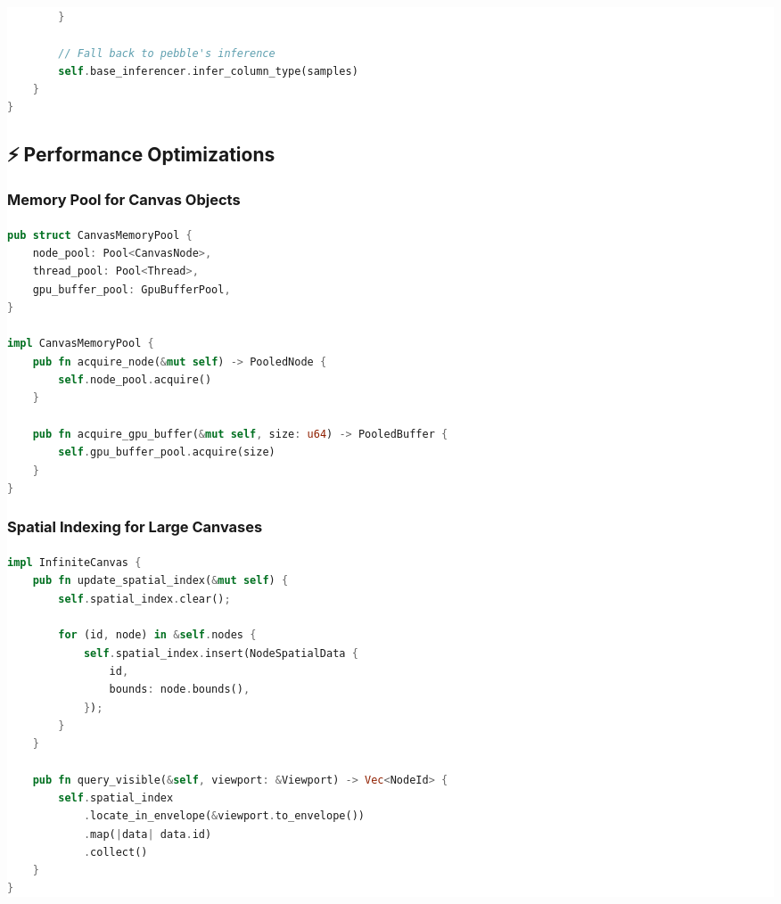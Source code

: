 ```rust
        }
        
        // Fall back to pebble's inference
        self.base_inferencer.infer_column_type(samples)
    }
}
```

## ⚡ Performance Optimizations

### Memory Pool for Canvas Objects

```rust
pub struct CanvasMemoryPool {
    node_pool: Pool<CanvasNode>,
    thread_pool: Pool<Thread>,
    gpu_buffer_pool: GpuBufferPool,
}

impl CanvasMemoryPool {
    pub fn acquire_node(&mut self) -> PooledNode {
        self.node_pool.acquire()
    }
    
    pub fn acquire_gpu_buffer(&mut self, size: u64) -> PooledBuffer {
        self.gpu_buffer_pool.acquire(size)
    }
}
```

### Spatial Indexing for Large Canvases

```rust
impl InfiniteCanvas {
    pub fn update_spatial_index(&mut self) {
        self.spatial_index.clear();
        
        for (id, node) in &self.nodes {
            self.spatial_index.insert(NodeSpatialData {
                id,
                bounds: node.bounds(),
            });
        }
    }
    
    pub fn query_visible(&self, viewport: &Viewport) -> Vec<NodeId> {
        self.spatial_index
            .locate_in_envelope(&viewport.to_envelope())
            .map(|data| data.id)
            .collect()
    }
}
```
